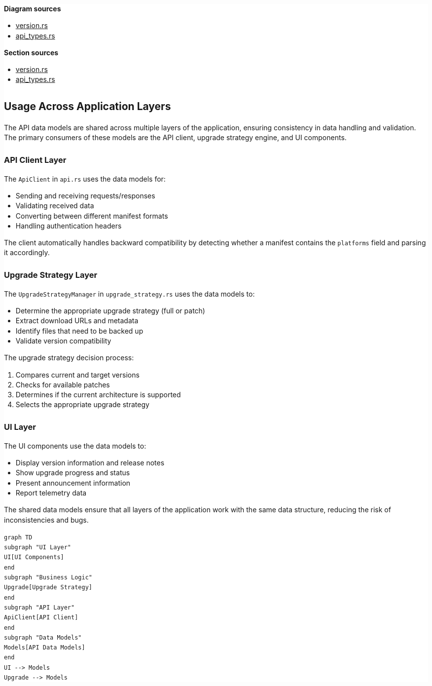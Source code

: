 **Diagram sources**
- [version.rs](file://client-core/src/version.rs#L250-L300)
- [api_types.rs](file://client-core/src/api_types.rs#L200-L250)

**Section sources**
- [version.rs](file://client-core/src/version.rs#L250-L300)
- [api_types.rs](file://client-core/src/api_types.rs#L200-L250)

## Usage Across Application Layers

The API data models are shared across multiple layers of the application, ensuring consistency in data handling and validation. The primary consumers of these models are the API client, upgrade strategy engine, and UI components.

### API Client Layer

The `ApiClient` in `api.rs` uses the data models for:
- Sending and receiving requests/responses
- Validating received data
- Converting between different manifest formats
- Handling authentication headers

The client automatically handles backward compatibility by detecting whether a manifest contains the `platforms` field and parsing it accordingly.

### Upgrade Strategy Layer

The `UpgradeStrategyManager` in `upgrade_strategy.rs` uses the data models to:
- Determine the appropriate upgrade strategy (full or patch)
- Extract download URLs and metadata
- Identify files that need to be backed up
- Validate version compatibility

The upgrade strategy decision process:
1. Compares current and target versions
2. Checks for available patches
3. Determines if the current architecture is supported
4. Selects the appropriate upgrade strategy

### UI Layer

The UI components use the data models to:
- Display version information and release notes
- Show upgrade progress and status
- Present announcement information
- Report telemetry data

The shared data models ensure that all layers of the application work with the same data structure, reducing the risk of inconsistencies and bugs.

```mermaid
graph TD
subgraph "UI Layer"
UI[UI Components]
end
subgraph "Business Logic"
Upgrade[Upgrade Strategy]
end
subgraph "API Layer"
ApiClient[API Client]
end
subgraph "Data Models"
Models[API Data Models]
end
UI --> Models
Upgrade --> Models
```